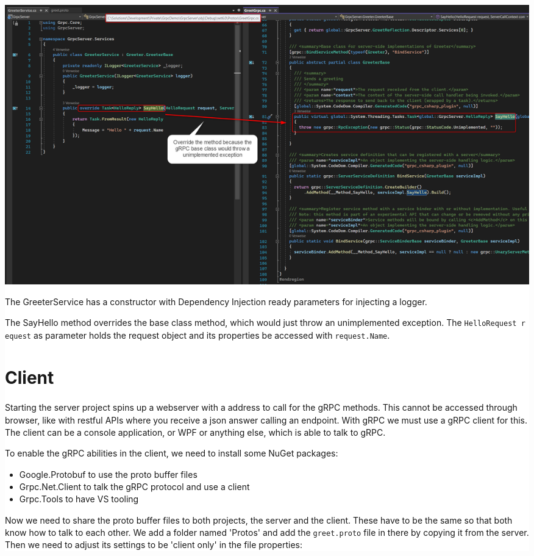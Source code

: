 [![service-base-comparison](/assets/images/coding/csharp/grpc-demo/service-class-base-class-comparison.png)](/assets/images/coding/csharp/grpc-demo/service-class-base-class-comparison.png)


The GreeterService has a constructor with Dependency Injection ready parameters for injecting a logger. 

The SayHello method overrides the base class method, which would just throw an unimplemented exception. The `HelloRequest request` as parameter holds the request object and its properties be accessed with `request.Name`.


# Client 

Starting the server project spins up a webserver with a address to call for the gRPC methods. This cannot be accessed through browser, like with restful APIs where you receive a json answer calling an endpoint. With gRPC we must use a gRPC client for this. The client can be a console application, or WPF or anything else, which is able to talk to gRPC.

To enable the gRPC abilities in the client, we need to install some NuGet packages:

* Google.Protobuf to use the proto buffer files
* Grpc.Net.Client to talk the gRPC protocol and use a client
* Grpc.Tools to have VS tooling

Now we need to share the proto buffer files to both projects, the server and the client. These have to be the same so that both know how to talk to each other. We add a folder named 'Protos' and add the `greet.proto` file in there by copying it from the server.
Then we need to adjust its settings to be 'client only' in the file properties:
